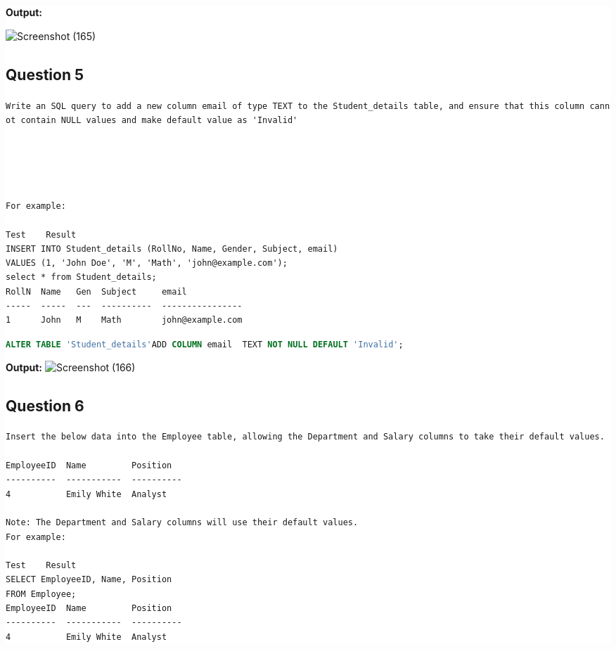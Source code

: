 **Output:**

![Screenshot (165)](https://github.com/user-attachments/assets/681504b1-0879-415c-af54-bb1ed2afb929)


**Question 5**
---

```
Write an SQL query to add a new column email of type TEXT to the Student_details table, and ensure that this column cannot contain NULL values and make default value as 'Invalid'

 

 

For example:

Test	Result
INSERT INTO Student_details (RollNo, Name, Gender, Subject, email) 
VALUES (1, 'John Doe', 'M', 'Math', 'john@example.com');
select * from Student_details;
RollN  Name   Gen  Subject     email
-----  -----  ---  ----------  ----------------
1      John   M    Math        john@example.com
```

```sql
ALTER TABLE 'Student_details'ADD COLUMN email  TEXT NOT NULL DEFAULT 'Invalid';
```
**Output:**
![Screenshot (166)](https://github.com/user-attachments/assets/52ffb2ac-29c6-411c-bcc5-07fbabd52815)


**Question 6**
---
```
Insert the below data into the Employee table, allowing the Department and Salary columns to take their default values.

EmployeeID  Name         Position
----------  -----------  ----------
4           Emily White  Analyst

Note: The Department and Salary columns will use their default values.    
For example:

Test	Result
SELECT EmployeeID, Name, Position 
FROM Employee;
EmployeeID  Name         Position
----------  -----------  ----------
4           Emily White  Analyst
```
